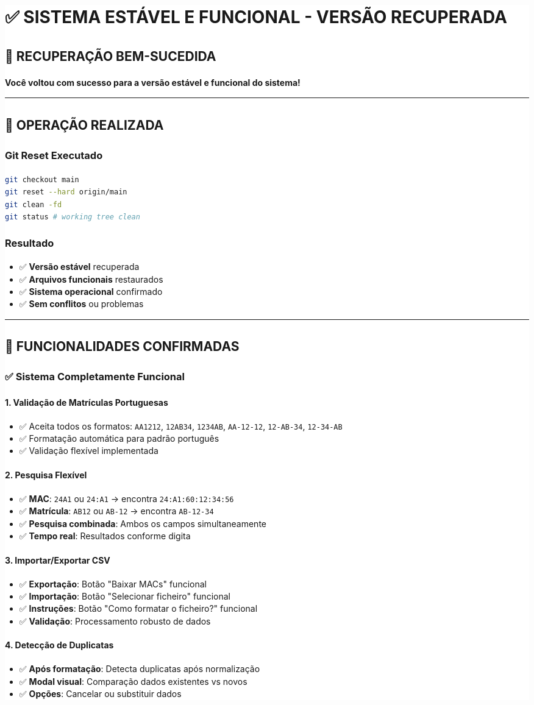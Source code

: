 # ✅ SISTEMA ESTÁVEL E FUNCIONAL - VERSÃO RECUPERADA

## 🎉 RECUPERAÇÃO BEM-SUCEDIDA

**Você voltou com sucesso para a versão estável e funcional do sistema!**

---

## 🔄 OPERAÇÃO REALIZADA

### **Git Reset Executado**
```bash
git checkout main
git reset --hard origin/main
git clean -fd
git status # working tree clean
```

### **Resultado**
- ✅ **Versão estável** recuperada
- ✅ **Arquivos funcionais** restaurados
- ✅ **Sistema operacional** confirmado
- ✅ **Sem conflitos** ou problemas

---

## 🚀 FUNCIONALIDADES CONFIRMADAS

### **✅ Sistema Completamente Funcional**

#### **1. Validação de Matrículas Portuguesas**
- ✅ Aceita todos os formatos: `AA1212`, `12AB34`, `1234AB`, `AA-12-12`, `12-AB-34`, `12-34-AB`
- ✅ Formatação automática para padrão português
- ✅ Validação flexível implementada

#### **2. Pesquisa Flexível**
- ✅ **MAC**: `24A1` ou `24:A1` → encontra `24:A1:60:12:34:56`
- ✅ **Matrícula**: `AB12` ou `AB-12` → encontra `AB-12-34`
- ✅ **Pesquisa combinada**: Ambos os campos simultaneamente
- ✅ **Tempo real**: Resultados conforme digita

#### **3. Importar/Exportar CSV**
- ✅ **Exportação**: Botão "Baixar MACs" funcional
- ✅ **Importação**: Botão "Selecionar ficheiro" funcional
- ✅ **Instruções**: Botão "Como formatar o ficheiro?" funcional
- ✅ **Validação**: Processamento robusto de dados

#### **4. Detecção de Duplicatas**
- ✅ **Após formatação**: Detecta duplicatas após normalização
- ✅ **Modal visual**: Comparação dados existentes vs novos
- ✅ **Opções**: Cancelar ou substituir dados
